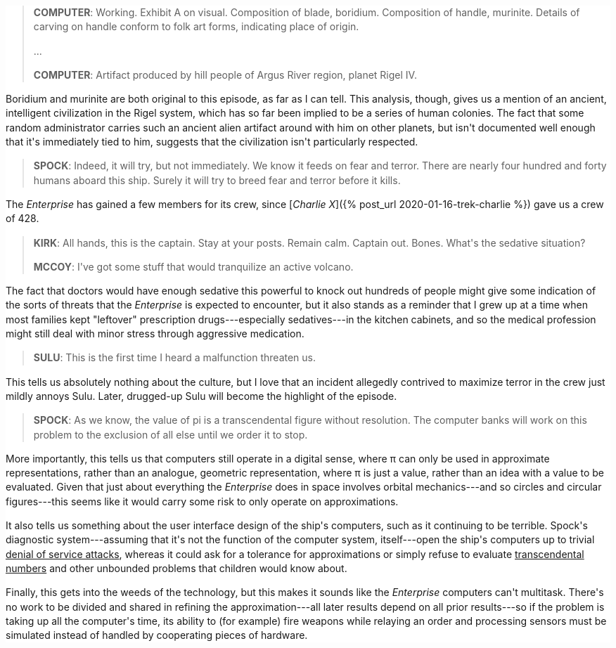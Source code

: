  > **COMPUTER**: Working. Exhibit A on visual. Composition of blade, boridium. Composition of handle, murinite. Details of carving on handle conform to folk art forms, indicating place of origin.
 >
 > ...
 >
 > **COMPUTER**: Artifact produced by hill people of Argus River region, planet Rigel IV.

Boridium and murinite are both original to this episode, as far as I can tell.  This analysis, though, gives us a mention of an ancient, intelligent civilization in the Rigel system, which has so far been implied to be a series of human colonies.  The fact that some random administrator carries such an ancient alien artifact around with him on other planets, but isn't documented well enough that it's immediately tied to him, suggests that the civilization isn't particularly respected.

 > **SPOCK**: Indeed, it will try, but not immediately. We know it feeds on fear and terror. There are nearly four hundred and forty humans aboard this ship. Surely it will try to breed fear and terror before it kills.

The *Enterprise* has gained a few members for its crew, since [*Charlie X*]({% post_url 2020-01-16-trek-charlie %}) gave us a crew of 428.

 > **KIRK**: All hands, this is the captain. Stay at your posts. Remain calm. Captain out. Bones. What's the sedative situation?
 >
 > **MCCOY**: I've got some stuff that would tranquilize an active volcano.

The fact that doctors would have enough sedative this powerful to knock out hundreds of people might give some indication of the sorts of threats that the *Enterprise* is expected to encounter, but it also stands as a reminder that I grew up at a time when most families kept "leftover" prescription drugs---especially sedatives---in the kitchen cabinets, and so the medical profession might still deal with minor stress through aggressive medication.

 > **SULU**: This is the first time I heard a malfunction threaten us.

This tells us absolutely nothing about the culture, but I love that an incident allegedly contrived to maximize terror in the crew just mildly annoys Sulu.  Later, drugged-up Sulu will become the highlight of the episode.

 > **SPOCK**: As we know, the value of pi is a transcendental figure without resolution. The computer banks will work on this problem to the exclusion of all else until we order it to stop.

More importantly, this tells us that computers still operate in a digital sense, where π can only be used in approximate representations, rather than an analogue, geometric representation, where π is just a value, rather than an idea with a value to be evaluated.  Given that just about everything the *Enterprise* does in space involves orbital mechanics---and so circles and circular figures---this seems like it would carry some risk to only operate on approximations.

It also tells us something about the user interface design of the ship's computers, such as it continuing to be terrible.  Spock's diagnostic system---assuming that it's not the function of the computer system, itself---open the ship's computers up to trivial [denial of service attacks](https://en.wikipedia.org/wiki/Denial-of-service_attack), whereas it could ask for a tolerance for approximations or simply refuse to evaluate [transcendental numbers](https://en.wikipedia.org/wiki/Denial-of-service_attack) and other unbounded problems that children would know about.

Finally, this gets into the weeds of the technology, but this makes it sounds like the *Enterprise* computers can't multitask.  There's no work to be divided and shared in refining the approximation---all later results depend on all prior results---so if the problem is taking up all the computer's time, its ability to (for example) fire weapons while relaying an order and processing sensors must be simulated instead of handled by cooperating pieces of hardware.
